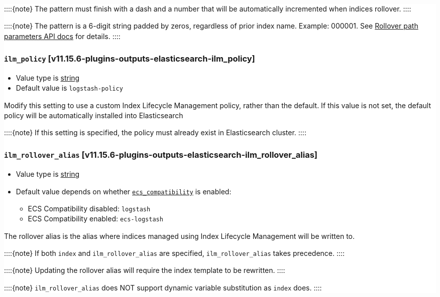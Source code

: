 
::::{note}
The pattern must finish with a dash and a number that will be automatically incremented when indices rollover.
::::


::::{note}
The pattern is a 6-digit string padded by zeros, regardless of prior index name. Example: 000001. See [Rollover path parameters API docs](https://www.elastic.co/docs/api/doc/elasticsearch/operation/operation-indices-rollover) for details.
::::



### `ilm_policy` [v11.15.6-plugins-outputs-elasticsearch-ilm_policy]

* Value type is [string](logstash://reference/configuration-file-structure.md#string)
* Default value is `logstash-policy`

Modify this setting to use a custom Index Lifecycle Management policy, rather than the default. If this value is not set, the default policy will be automatically installed into Elasticsearch

::::{note}
If this setting is specified, the policy must already exist in Elasticsearch cluster.
::::



### `ilm_rollover_alias` [v11.15.6-plugins-outputs-elasticsearch-ilm_rollover_alias]

* Value type is [string](logstash://reference/configuration-file-structure.md#string)
* Default value depends on whether [`ecs_compatibility`](v11-15-6-plugins-outputs-elasticsearch.md#v11.15.6-plugins-outputs-elasticsearch-ecs_compatibility) is enabled:

    * ECS Compatibility disabled: `logstash`
    * ECS Compatibility enabled: `ecs-logstash`


The rollover alias is the alias where indices managed using Index Lifecycle Management will be written to.

::::{note}
If both `index` and `ilm_rollover_alias` are specified, `ilm_rollover_alias` takes precedence.
::::


::::{note}
Updating the rollover alias will require the index template to be rewritten.
::::


::::{note}
`ilm_rollover_alias` does NOT support dynamic variable substitution as `index` does.
::::


